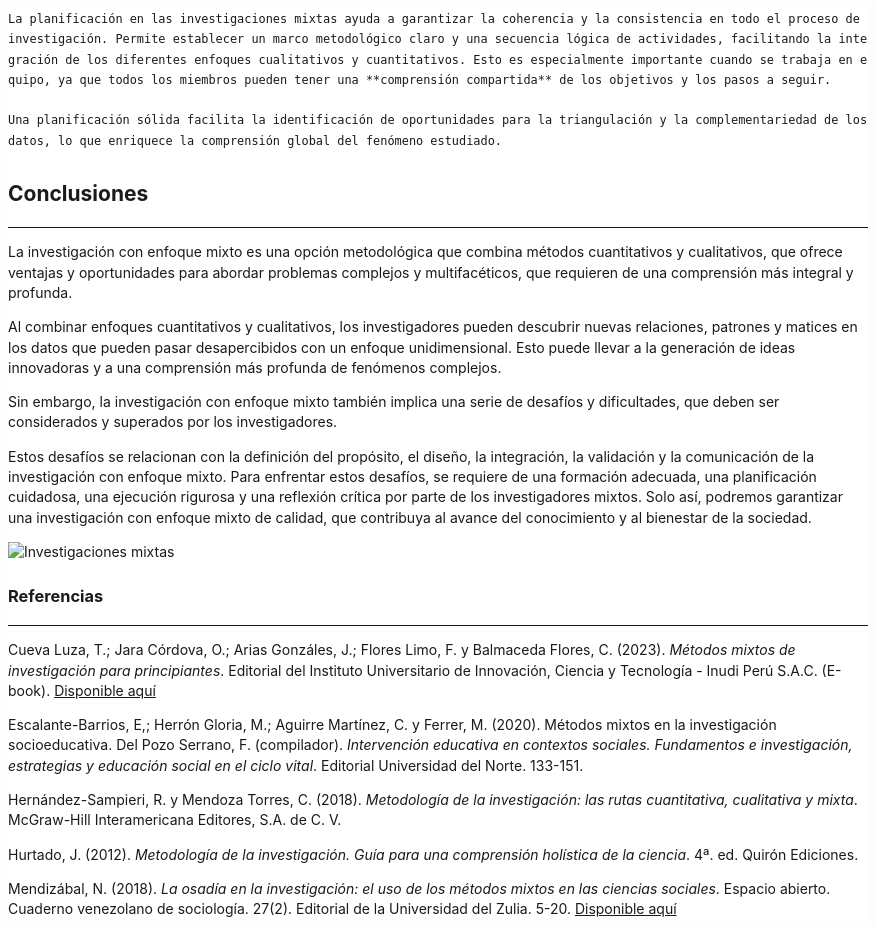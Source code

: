     La planificación en las investigaciones mixtas ayuda a garantizar la coherencia y la consistencia en todo el proceso de investigación. Permite establecer un marco metodológico claro y una secuencia lógica de actividades, facilitando la integración de los diferentes enfoques cualitativos y cuantitativos. Esto es especialmente importante cuando se trabaja en equipo, ya que todos los miembros pueden tener una **comprensión compartida** de los objetivos y los pasos a seguir.

    Una planificación sólida facilita la identificación de oportunidades para la triangulación y la complementariedad de los datos, lo que enriquece la comprensión global del fenómeno estudiado.

## Conclusiones
---

La investigación con enfoque mixto es una opción metodológica que combina métodos cuantitativos y cualitativos, que ofrece ventajas y oportunidades para abordar problemas complejos y multifacéticos, que requieren de una comprensión más integral y profunda. 

Al combinar enfoques cuantitativos y cualitativos, los investigadores pueden descubrir nuevas relaciones, patrones y matices en los datos que pueden pasar desapercibidos con un enfoque unidimensional. Esto puede llevar a la generación de ideas innovadoras y a una comprensión más profunda de fenómenos complejos.

Sin embargo, la investigación con enfoque mixto también implica una serie de desafíos y dificultades, que deben ser considerados y superados por los investigadores. 

Estos desafíos se relacionan con la definición del propósito, el diseño, la integración, la validación y la comunicación de la investigación con enfoque mixto. Para enfrentar estos desafíos, se requiere de una formación adecuada, una planificación cuidadosa, una ejecución rigurosa y una reflexión crítica por parte de los investigadores mixtos. Solo así, podremos garantizar una investigación con enfoque mixto de calidad, que contribuya al avance del conocimiento y al bienestar de la sociedad.

![Investigaciones mixtas](/assets/post_xii_investigaciones_mixtas__.jpg)

### Referencias
---

Cueva Luza, T.; Jara Córdova, O.; Arias Gonzáles, J.; Flores Limo, F. y Balmaceda Flores, C. (2023). *Métodos mixtos de investigación para principiantes*. Editorial del Instituto Universitario de Innovación, Ciencia y Tecnología - Inudi Perú S.A.C. (E-book). [Disponible aquí](https://editorial.inudi.edu.pe/index.php/editorialinudi/catalog/book/119)

Escalante-Barrios, E,; Herrón Gloria, M.; Aguirre Martínez, C. y Ferrer, M. (2020). Métodos mixtos en la investigación socioeducativa. Del Pozo Serrano, F. (compilador). *Intervención educativa en contextos sociales. Fundamentos e investigación, estrategias y educación social en el ciclo vital*. Editorial Universidad del Norte. 133-151.

Hernández-Sampieri, R. y Mendoza Torres, C. (2018). *Metodología de la investigación: las rutas cuantitativa, cualitativa y mixta*. McGraw-Hill Interamericana Editores, S.A. de C. V.

Hurtado, J. (2012). *Metodología de la investigación. Guía para una comprensión holística de la ciencia*. 4ª. ed. Quirón Ediciones.

Mendizábal, N. (2018). *La osadía en la investigación: el uso de los métodos mixtos en las ciencias sociales*. Espacio abierto. Cuaderno venezolano de sociología. 27(2). Editorial de la Universidad del Zulia. 5-20. [Disponible aquí](https://produccioncientificaluz.org/index.php/espacio/article/view/27606/28301)
